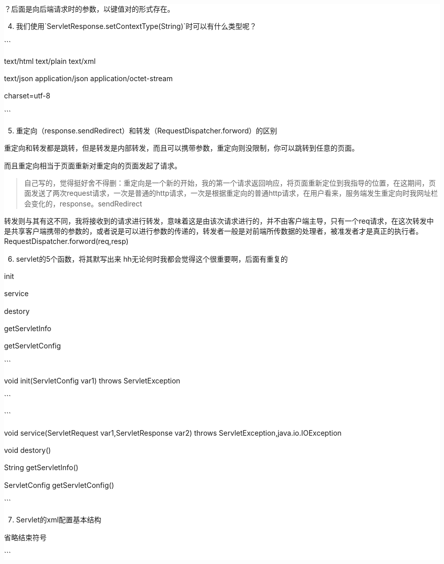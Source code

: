 ？后面是向后端请求时的参数，以键值对的形式存在。

4. 我们使用\`ServletResponse.setContextType(String)\`时可以有什么类型呢？

\`\`\`

text/html    text/plain    text/xml

text/json    application/json    application/octet-stream

charset=utf-8

\`\`\`

5. 重定向（response.sendRedirect）和转发（RequestDispatcher.forword）的区别

重定向和转发都是跳转，但是转发是内部转发，而且可以携带参数，重定向则没限制，你可以跳转到任意的页面。

而且重定向相当于页面重新对重定向的页面发起了请求。

> 自己写的，觉得挺好舍不得删：重定向是一个新的开始，我的第一个请求返回响应，将页面重新定位到我指导的位置，在这期间，页面发送了两次request请求，一次是普通的http请求，一次是根据重定向的普通http请求，在用户看来，服务端发生重定向时我网址栏会变化的，response。sendRedirect

转发则与其有这不同，我将接收到的请求进行转发，意味着这是由该次请求进行的，并不由客户端主导，只有一个req请求，在这次转发中是共享客户端携带的参数的，或者说是可以进行参数的传递的，转发者一般是对前端所传数据的处理者，被准发者才是真正的执行者。RequestDispatcher.forword(req,resp)

6. servlet的5个函数，将其默写出来  hh无论何时我都会觉得这个很重要啊，后面有重复的

init

service

destory

getServletInfo

getServletConfig

\`\`\`

void init(ServletConfig var1) throws ServletException

\`\`\`

\`\`\`

void service(ServletRequest var1,ServletResponse var2) throws ServletException,java.io.IOException

void destory()

String getServletInfo()

ServletConfig getServletConfig()

\`\`\`

7. Servlet的xml配置基本结构

省略结束符号

\`\`\`

<xml version="1.0">

<web-app>
